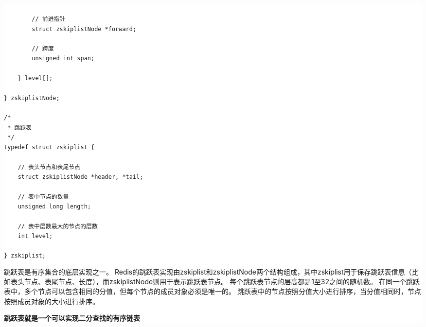 ```

        // 前进指针
        struct zskiplistNode *forward;

        // 跨度
        unsigned int span;

    } level[];

} zskiplistNode;

/*
 * 跳跃表
 */
typedef struct zskiplist {

    // 表头节点和表尾节点
    struct zskiplistNode *header, *tail;

    // 表中节点的数量
    unsigned long length;

    // 表中层数最大的节点的层数
    int level;

} zskiplist;
```

跳跃表是有序集合的底层实现之一。
Redis的跳跃表实现由zskiplist和zskiplistNode两个结构组成，其中zskiplist用于保存跳跃表信息（比如表头节点、表尾节点、长度），而zskiplistNode则用于表示跳跃表节点。
每个跳跃表节点的层高都是1至32之间的随机数。
在同一个跳跃表中，多个节点可以包含相同的分值，但每个节点的成员对象必须是唯一的。
跳跃表中的节点按照分值大小进行排序，当分值相同时，节点按照成员对象的大小进行排序。

**跳跃表就是一个可以实现二分查找的有序链表**
